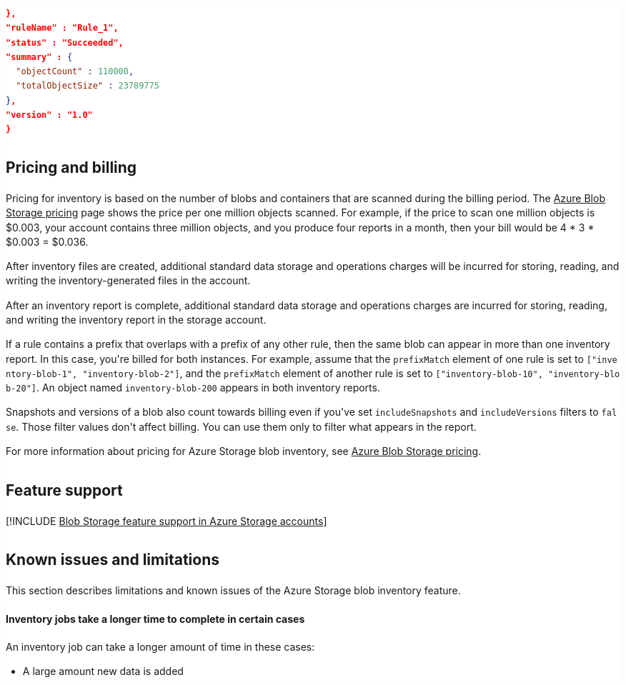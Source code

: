   ```json
  },
  "ruleName" : "Rule_1",
  "status" : "Succeeded",
  "summary" : {
    "objectCount" : 110000,
    "totalObjectSize" : 23789775
  },
  "version" : "1.0"
  }
  ```

## Pricing and billing

Pricing for inventory is based on the number of blobs and containers that are scanned during the billing period. The [Azure Blob Storage pricing](https://azure.microsoft.com/pricing/details/storage/blobs/) page shows the price per one million objects scanned. For example, if the price to scan one million objects is $0.003, your account contains three million objects, and you produce four reports in a month, then your bill would be 4 * 3  * $0.003 = $0.036.

After inventory files are created, additional standard data storage and operations charges will be incurred for storing, reading, and writing the inventory-generated files in the account.

After an inventory report is complete, additional standard data storage and operations charges are incurred for storing, reading, and writing the inventory report in the storage account.

If a rule contains a prefix that overlaps with a prefix of any other rule, then the same blob can appear in more than one inventory report. In this case, you're billed for both instances. For example, assume that the `prefixMatch` element of one rule is set to `["inventory-blob-1", "inventory-blob-2"]`, and the `prefixMatch` element of another rule is set to `["inventory-blob-10", "inventory-blob-20"]`. An object named `inventory-blob-200` appears in both inventory reports.

Snapshots and versions of a blob also count towards billing even if you've set `includeSnapshots` and `includeVersions` filters to `false`. Those filter values don't affect billing. You can use them only to filter what appears in the report.

For more information about pricing for Azure Storage blob inventory, see [Azure Blob Storage pricing](https://azure.microsoft.com/pricing/details/storage/blobs/).

## Feature support

[!INCLUDE [Blob Storage feature support in Azure Storage accounts](../../../includes/azure-storage-feature-support.md)]

## Known issues and limitations

This section describes limitations and known issues of the Azure Storage blob inventory feature.

#### Inventory jobs take a longer time to complete in certain cases

An inventory job can take a longer amount of time in these cases:

- A large amount new data is added
